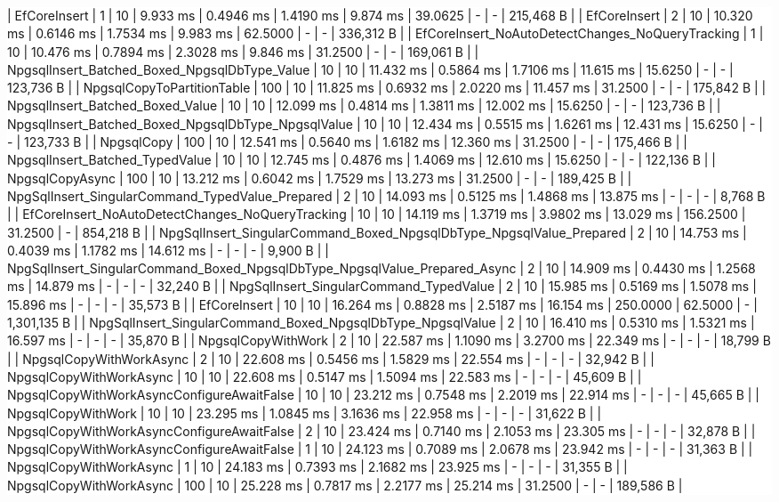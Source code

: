 |                                                               EfCoreInsert |              1 |             10 |     9.933 ms |   0.4946 ms |   1.4190 ms |     9.874 ms |    39.0625 |          - |         - |     215,468 B |
|                                                               EfCoreInsert |              2 |             10 |    10.320 ms |   0.6146 ms |   1.7534 ms |     9.983 ms |    62.5000 |          - |         - |     336,312 B |
|                           EfCoreInsert_NoAutoDetectChanges_NoQueryTracking |              1 |             10 |    10.476 ms |   0.7894 ms |   2.3028 ms |     9.846 ms |    31.2500 |          - |         - |     169,061 B |
|                              NpgsqlInsert_Batched_Boxed_NpgsqlDbType_Value |             10 |             10 |    11.432 ms |   0.5864 ms |   1.7106 ms |    11.615 ms |    15.6250 |          - |         - |     123,736 B |
|                                                 NpgsqlCopyToPartitionTable |            100 |             10 |    11.825 ms |   0.6932 ms |   2.0220 ms |    11.457 ms |    31.2500 |          - |         - |     175,842 B |
|                                           NpgsqlInsert_Batched_Boxed_Value |             10 |             10 |    12.099 ms |   0.4814 ms |   1.3811 ms |    12.002 ms |    15.6250 |          - |         - |     123,736 B |
|                        NpgsqlInsert_Batched_Boxed_NpgsqlDbType_NpgsqlValue |             10 |             10 |    12.434 ms |   0.5515 ms |   1.6261 ms |    12.431 ms |    15.6250 |          - |         - |     123,733 B |
|                                                                 NpgsqlCopy |            100 |             10 |    12.541 ms |   0.5640 ms |   1.6182 ms |    12.360 ms |    31.2500 |          - |         - |     175,466 B |
|                                            NpgsqlInsert_Batched_TypedValue |             10 |             10 |    12.745 ms |   0.4876 ms |   1.4069 ms |    12.610 ms |    15.6250 |          - |         - |     122,136 B |
|                                                            NpgsqlCopyAsync |            100 |             10 |    13.212 ms |   0.6042 ms |   1.7529 ms |    13.273 ms |    31.2500 |          - |         - |     189,425 B |
|                           NpgSqlInsert_SingularCommand_TypedValue_Prepared |              2 |             10 |    14.093 ms |   0.5125 ms |   1.4868 ms |    13.875 ms |          - |          - |         - |       8,768 B |
|                           EfCoreInsert_NoAutoDetectChanges_NoQueryTracking |             10 |             10 |    14.119 ms |   1.3719 ms |   3.9802 ms |    13.029 ms |   156.2500 |    31.2500 |         - |     854,218 B |
|       NpgSqlInsert_SingularCommand_Boxed_NpgsqlDbType_NpgsqlValue_Prepared |              2 |             10 |    14.753 ms |   0.4039 ms |   1.1782 ms |    14.612 ms |          - |          - |         - |       9,900 B |
| NpgSqlInsert_SingularCommand_Boxed_NpgsqlDbType_NpgsqlValue_Prepared_Async |              2 |             10 |    14.909 ms |   0.4430 ms |   1.2568 ms |    14.879 ms |          - |          - |         - |      32,240 B |
|                                    NpgSqlInsert_SingularCommand_TypedValue |              2 |             10 |    15.985 ms |   0.5169 ms |   1.5078 ms |    15.896 ms |          - |          - |         - |      35,573 B |
|                                                               EfCoreInsert |             10 |             10 |    16.264 ms |   0.8828 ms |   2.5187 ms |    16.154 ms |   250.0000 |    62.5000 |         - |   1,301,135 B |
|                NpgSqlInsert_SingularCommand_Boxed_NpgsqlDbType_NpgsqlValue |              2 |             10 |    16.410 ms |   0.5310 ms |   1.5321 ms |    16.597 ms |          - |          - |         - |      35,870 B |
|                                                         NpgsqlCopyWithWork |              2 |             10 |    22.587 ms |   1.1090 ms |   3.2700 ms |    22.349 ms |          - |          - |         - |      18,799 B |
|                                                    NpgsqlCopyWithWorkAsync |              2 |             10 |    22.608 ms |   0.5456 ms |   1.5829 ms |    22.554 ms |          - |          - |         - |      32,942 B |
|                                                    NpgsqlCopyWithWorkAsync |             10 |             10 |    22.608 ms |   0.5147 ms |   1.5094 ms |    22.583 ms |          - |          - |         - |      45,609 B |
|                                 NpgsqlCopyWithWorkAsyncConfigureAwaitFalse |             10 |             10 |    23.212 ms |   0.7548 ms |   2.2019 ms |    22.914 ms |          - |          - |         - |      45,665 B |
|                                                         NpgsqlCopyWithWork |             10 |             10 |    23.295 ms |   1.0845 ms |   3.1636 ms |    22.958 ms |          - |          - |         - |      31,622 B |
|                                 NpgsqlCopyWithWorkAsyncConfigureAwaitFalse |              2 |             10 |    23.424 ms |   0.7140 ms |   2.1053 ms |    23.305 ms |          - |          - |         - |      32,878 B |
|                                 NpgsqlCopyWithWorkAsyncConfigureAwaitFalse |              1 |             10 |    24.123 ms |   0.7089 ms |   2.0678 ms |    23.942 ms |          - |          - |         - |      31,363 B |
|                                                    NpgsqlCopyWithWorkAsync |              1 |             10 |    24.183 ms |   0.7393 ms |   2.1682 ms |    23.925 ms |          - |          - |         - |      31,355 B |
|                                                    NpgsqlCopyWithWorkAsync |            100 |             10 |    25.228 ms |   0.7817 ms |   2.2177 ms |    25.214 ms |    31.2500 |          - |         - |     189,586 B |